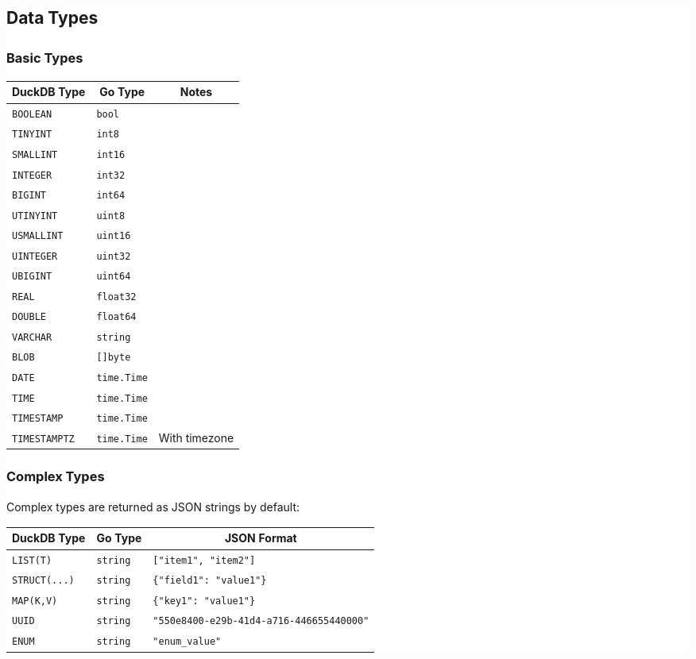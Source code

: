 ## Data Types

### Basic Types

| DuckDB Type | Go Type | Notes |
|-------------|---------|-------|
| `BOOLEAN` | `bool` | |
| `TINYINT` | `int8` | |
| `SMALLINT` | `int16` | |
| `INTEGER` | `int32` | |
| `BIGINT` | `int64` | |
| `UTINYINT` | `uint8` | |
| `USMALLINT` | `uint16` | |
| `UINTEGER` | `uint32` | |
| `UBIGINT` | `uint64` | |
| `REAL` | `float32` | |
| `DOUBLE` | `float64` | |
| `VARCHAR` | `string` | |
| `BLOB` | `[]byte` | |
| `DATE` | `time.Time` | |
| `TIME` | `time.Time` | |
| `TIMESTAMP` | `time.Time` | |
| `TIMESTAMPTZ` | `time.Time` | With timezone |

### Complex Types

Complex types are returned as JSON strings by default:

| DuckDB Type | Go Type | JSON Format |
|-------------|---------|-------------|
| `LIST(T)` | `string` | `["item1", "item2"]` |
| `STRUCT(...)` | `string` | `{"field1": "value1"}` |
| `MAP(K,V)` | `string` | `{"key1": "value1"}` |
| `UUID` | `string` | `"550e8400-e29b-41d4-a716-446655440000"` |
| `ENUM` | `string` | `"enum_value"` |
